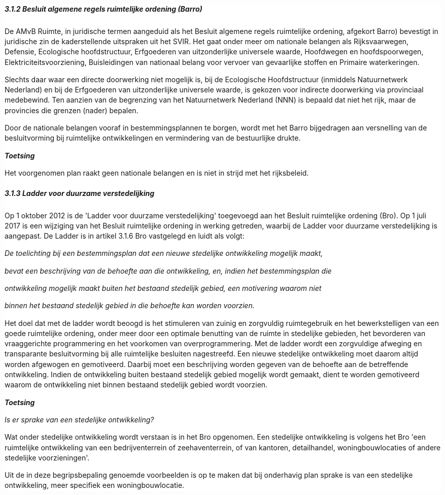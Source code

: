 ##### 3\.1\.2 Besluit algemene regels ruimtelijke ordening (Barro)

De AMvB Ruimte, in juridische termen aangeduid als het Besluit algemene regels ruimtelijke ordening, afgekort Barro) bevestigt in juridische zin de kaderstellende uitspraken uit het SVIR. Het gaat onder meer om nationale belangen als Rijksvaarwegen, Defensie, Ecologische hoofdstructuur, Erfgoederen van uitzonderlijke universele waarde, Hoofdwegen en hoofdspoorwegen, Elektriciteitsvoorziening, Buisleidingen van nationaal belang voor vervoer van gevaarlijke stoffen en Primaire waterkeringen.

Slechts daar waar een directe doorwerking niet mogelijk is, bij de Ecologische Hoofdstructuur (inmiddels Natuurnetwerk Nederland) en bij de Erfgoederen van uitzonderlijke universele waarde, is gekozen voor indirecte doorwerking via provinciaal medebewind. Ten aanzien van de begrenzing van het Natuurnetwerk Nederland (NNN) is bepaald dat niet het rijk, maar de provincies die grenzen (nader) bepalen.

Door de nationale belangen vooraf in bestemmingsplannen te borgen, wordt met het Barro bijgedragen aan versnelling van de besluitvorming bij ruimtelijke ontwikkelingen en vermindering van de bestuurlijke drukte.

***Toetsing***

Het voorgenomen plan raakt geen nationale belangen en is niet in strijd met het rijksbeleid.

##### 3\.1\.3 Ladder voor duurzame verstedelijking

Op 1 oktober 2012 is de 'Ladder voor duurzame verstedelijking' toegevoegd aan het Besluit ruimtelijke ordening (Bro). Op 1 juli 2017 is een wijziging van het Besluit ruimtelijke ordening in werking getreden, waarbij de Ladder voor duurzame verstedelijking is aangepast. De Ladder is in artikel 3\.1\.6 Bro vastgelegd en luidt als volgt:

*De toelichting bij een bestemmingsplan dat een nieuwe stedelijke ontwikkeling mogelijk maakt,*

*bevat een beschrijving van de behoefte aan die ontwikkeling, en, indien het bestemmingsplan die*

*ontwikkeling mogelijk maakt buiten het bestaand stedelijk gebied, een motivering waarom niet*

*binnen het bestaand stedelijk gebied in die behoefte kan worden voorzien.*

Het doel dat met de ladder wordt beoogd is het stimuleren van zuinig en zorgvuldig ruimtegebruik en het bewerkstelligen van een goede ruimtelijke ordening, onder meer door een optimale benutting van de ruimte in stedelijke gebieden, het bevorderen van vraaggerichte programmering en het voorkomen van overprogrammering. Met de ladder wordt een zorgvuldige afweging en transparante besluitvorming bij alle ruimtelijke besluiten nagestreefd. Een nieuwe stedelijke ontwikkeling moet daarom altijd worden afgewogen en gemotiveerd. Daarbij moet een beschrijving worden gegeven van de behoefte aan de betreffende ontwikkeling. Indien de ontwikkeling buiten bestaand stedelijk gebied mogelijk wordt gemaakt, dient te worden gemotiveerd waarom de ontwikkeling niet binnen bestaand stedelijk gebied wordt voorzien.

***Toetsing***

*Is er sprake van een stedelijke ontwikkeling?*

Wat onder stedelijke ontwikkeling wordt verstaan is in het Bro opgenomen. Een stedelijke ontwikkeling is volgens het Bro 'een ruimtelijke ontwikkeling van een bedrijventerrein of zeehaventerrein, of van kantoren, detailhandel, woningbouwlocaties of andere stedelijke voorzieningen'.

Uit de in deze begripsbepaling genoemde voorbeelden is op te maken dat bij onderhavig plan sprake is van een stedelijke ontwikkeling, meer specifiek een woningbouwlocatie.
